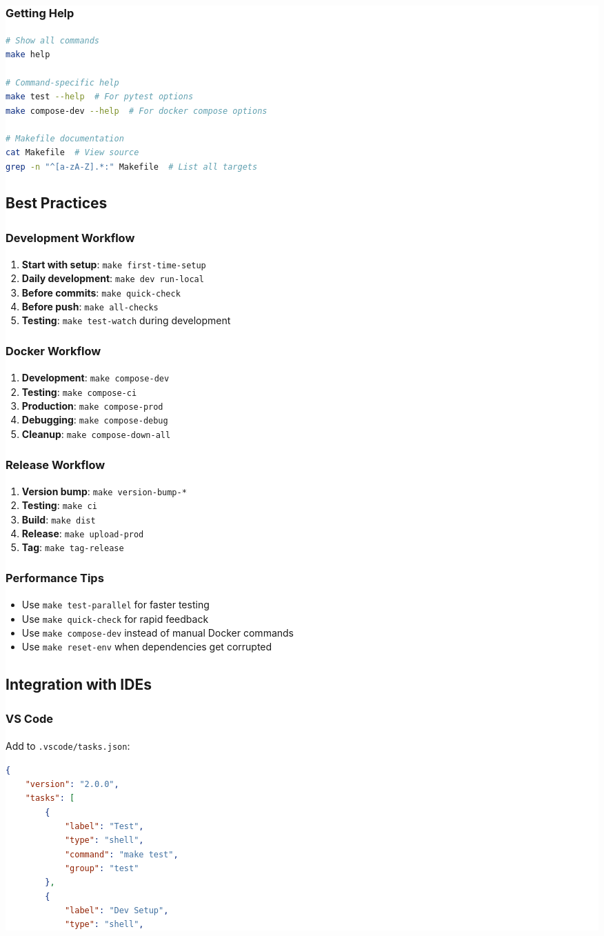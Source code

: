 ### Getting Help

```bash
# Show all commands
make help

# Command-specific help
make test --help  # For pytest options
make compose-dev --help  # For docker compose options

# Makefile documentation
cat Makefile  # View source
grep -n "^[a-zA-Z].*:" Makefile  # List all targets
```

## Best Practices

### Development Workflow
1. **Start with setup**: `make first-time-setup`
2. **Daily development**: `make dev run-local`
3. **Before commits**: `make quick-check`
4. **Before push**: `make all-checks`
5. **Testing**: `make test-watch` during development

### Docker Workflow
1. **Development**: `make compose-dev`
2. **Testing**: `make compose-ci`
3. **Production**: `make compose-prod`
4. **Debugging**: `make compose-debug`
5. **Cleanup**: `make compose-down-all`

### Release Workflow
1. **Version bump**: `make version-bump-*`
2. **Testing**: `make ci`
3. **Build**: `make dist`
4. **Release**: `make upload-prod`
5. **Tag**: `make tag-release`

### Performance Tips
- Use `make test-parallel` for faster testing
- Use `make quick-check` for rapid feedback
- Use `make compose-dev` instead of manual Docker commands
- Use `make reset-env` when dependencies get corrupted

## Integration with IDEs

### VS Code
Add to `.vscode/tasks.json`:
```json
{
    "version": "2.0.0",
    "tasks": [
        {
            "label": "Test",
            "type": "shell",
            "command": "make test",
            "group": "test"
        },
        {
            "label": "Dev Setup",
            "type": "shell",
```